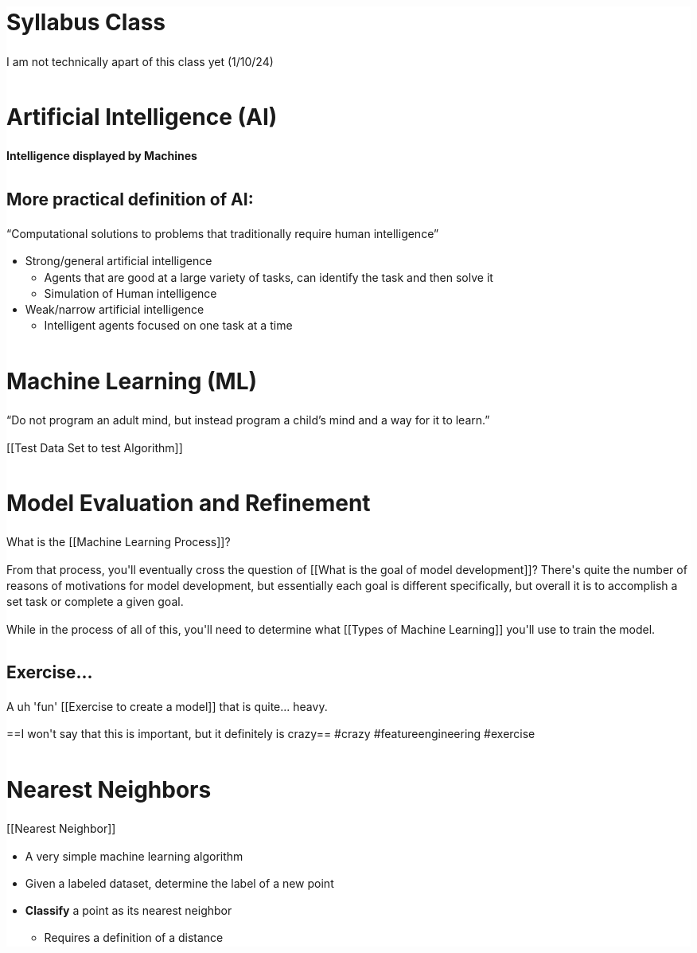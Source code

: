 # Syllabus Class

I am not technically apart of this class yet (1/10/24)

# Artificial Intelligence (AI)

**********************************Intelligence displayed by Machines**********************************

## More practical definition of AI:

“Computational solutions to problems that traditionally require human intelligence”

- Strong/general artificial intelligence
    - Agents that are good at a large variety of tasks, can identify the task and then solve it
    - Simulation of Human intelligence
- Weak/narrow artificial intelligence
    - Intelligent agents focused on one task at a time

# Machine Learning (ML)

“Do not program an adult mind, but instead program a child’s mind and a way for it to learn.”

[[Test Data Set to test Algorithm]]

# Model Evaluation and Refinement
What is the [[Machine Learning Process]]?

From that process, you'll eventually cross the question of [[What is the goal of model development]]? There's quite the number of reasons of motivations for model development, but essentially each goal is different specifically, but overall it is to accomplish a set task or complete a given goal.

While in the process of all of this, you'll need to determine what [[Types of Machine Learning]] you'll use to train the model.

## Exercise...
A uh 'fun' [[Exercise to create a model]] that is quite... heavy. 

==I won't say that this is important, but it definitely is crazy==
#crazy #featureengineering #exercise

# Nearest Neighbors
[[Nearest Neighbor]]
- A very simple machine learning algorithm
- Given a labeled dataset, determine the label of a new point

- **Classify** a point as its nearest neighbor
	- Requires a definition of a distance
